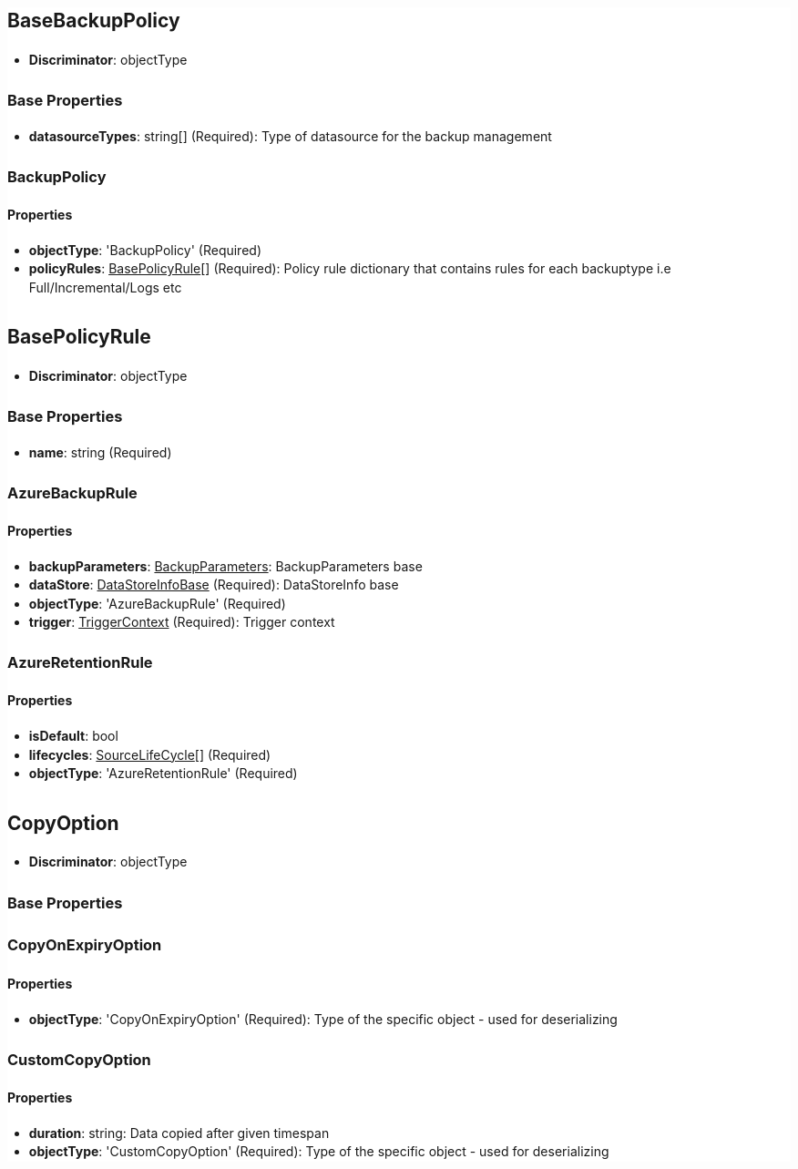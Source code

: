 ## BaseBackupPolicy
* **Discriminator**: objectType

### Base Properties
* **datasourceTypes**: string[] (Required): Type of datasource for the backup management

### BackupPolicy
#### Properties
* **objectType**: 'BackupPolicy' (Required)
* **policyRules**: [BasePolicyRule](#basepolicyrule)[] (Required): Policy rule dictionary that contains rules for each backuptype i.e Full/Incremental/Logs etc


## BasePolicyRule
* **Discriminator**: objectType

### Base Properties
* **name**: string (Required)

### AzureBackupRule
#### Properties
* **backupParameters**: [BackupParameters](#backupparameters): BackupParameters base
* **dataStore**: [DataStoreInfoBase](#datastoreinfobase) (Required): DataStoreInfo base
* **objectType**: 'AzureBackupRule' (Required)
* **trigger**: [TriggerContext](#triggercontext) (Required): Trigger context

### AzureRetentionRule
#### Properties
* **isDefault**: bool
* **lifecycles**: [SourceLifeCycle](#sourcelifecycle)[] (Required)
* **objectType**: 'AzureRetentionRule' (Required)


## CopyOption
* **Discriminator**: objectType

### Base Properties

### CopyOnExpiryOption
#### Properties
* **objectType**: 'CopyOnExpiryOption' (Required): Type of the specific object - used for deserializing

### CustomCopyOption
#### Properties
* **duration**: string: Data copied after given timespan
* **objectType**: 'CustomCopyOption' (Required): Type of the specific object - used for deserializing
